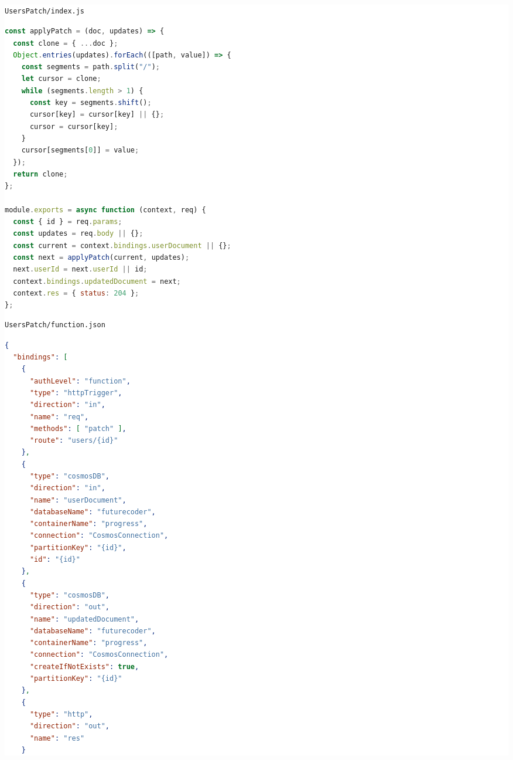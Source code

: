 `UsersPatch/index.js`
```javascript
const applyPatch = (doc, updates) => {
  const clone = { ...doc };
  Object.entries(updates).forEach(([path, value]) => {
    const segments = path.split("/");
    let cursor = clone;
    while (segments.length > 1) {
      const key = segments.shift();
      cursor[key] = cursor[key] || {};
      cursor = cursor[key];
    }
    cursor[segments[0]] = value;
  });
  return clone;
};

module.exports = async function (context, req) {
  const { id } = req.params;
  const updates = req.body || {};
  const current = context.bindings.userDocument || {};
  const next = applyPatch(current, updates);
  next.userId = next.userId || id;
  context.bindings.updatedDocument = next;
  context.res = { status: 204 };
};
```

`UsersPatch/function.json`
```json
{
  "bindings": [
    {
      "authLevel": "function",
      "type": "httpTrigger",
      "direction": "in",
      "name": "req",
      "methods": [ "patch" ],
      "route": "users/{id}"
    },
    {
      "type": "cosmosDB",
      "direction": "in",
      "name": "userDocument",
      "databaseName": "futurecoder",
      "containerName": "progress",
      "connection": "CosmosConnection",
      "partitionKey": "{id}",
      "id": "{id}"
    },
    {
      "type": "cosmosDB",
      "direction": "out",
      "name": "updatedDocument",
      "databaseName": "futurecoder",
      "containerName": "progress",
      "connection": "CosmosConnection",
      "createIfNotExists": true,
      "partitionKey": "{id}"
    },
    {
      "type": "http",
      "direction": "out",
      "name": "res"
    }
```